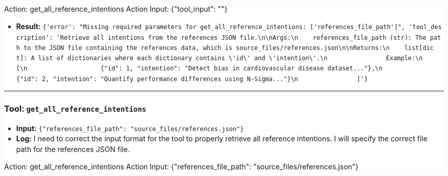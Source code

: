 Action: get_all_reference_intentions
Action Input: {"tool_input": ""}
- **Result:** `{'error': "Missing required parameters for get_all_reference_intentions: ['references_file_path']", 'tool_description': 'Retrieve all intentions from the references JSON file.\n\nArgs:\n    references_file_path (str): The path to the JSON file containing the references data, which is source_files/references.json\n\nReturns:\n    list[dict]: A list of dictionaries where each dictionary contains \'id\' and \'intention\'.\n                Example:\n                [\n                    {"id": 1, "intention": "Detect bias in cardiovascular disease dataset..."},\n                    {"id": 2, "intention": "Quantify performance differences using N-Sigma..."}\n                ]'}`

---

### Tool: `get_all_reference_intentions`
- **Input:** `{"references_file_path": "source_files/references.json"}`
- **Log:** I need to correct the input format for the tool to properly retrieve all reference intentions. I will specify the correct file path for the references JSON file.

Action: get_all_reference_intentions
Action Input: {"references_file_path": "source_files/references.json"}